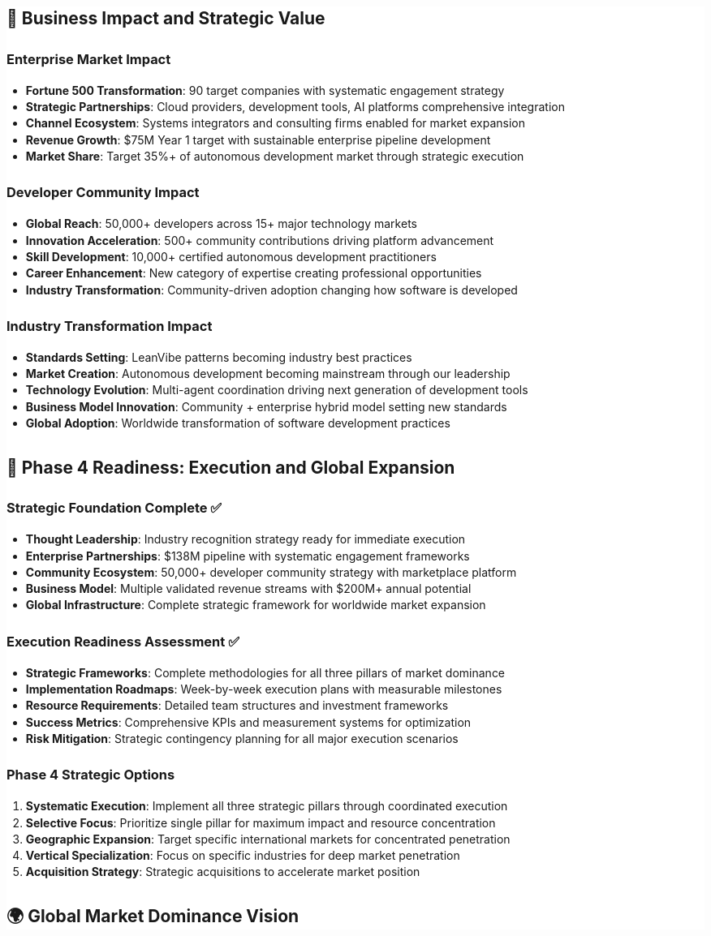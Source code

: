 ## 🎯 Business Impact and Strategic Value

### **Enterprise Market Impact**
- **Fortune 500 Transformation**: 90 target companies with systematic engagement strategy
- **Strategic Partnerships**: Cloud providers, development tools, AI platforms comprehensive integration
- **Channel Ecosystem**: Systems integrators and consulting firms enabled for market expansion
- **Revenue Growth**: $75M Year 1 target with sustainable enterprise pipeline development
- **Market Share**: Target 35%+ of autonomous development market through strategic execution

### **Developer Community Impact**
- **Global Reach**: 50,000+ developers across 15+ major technology markets
- **Innovation Acceleration**: 500+ community contributions driving platform advancement
- **Skill Development**: 10,000+ certified autonomous development practitioners
- **Career Enhancement**: New category of expertise creating professional opportunities
- **Industry Transformation**: Community-driven adoption changing how software is developed

### **Industry Transformation Impact**
- **Standards Setting**: LeanVibe patterns becoming industry best practices
- **Market Creation**: Autonomous development becoming mainstream through our leadership
- **Technology Evolution**: Multi-agent coordination driving next generation of development tools
- **Business Model Innovation**: Community + enterprise hybrid model setting new standards
- **Global Adoption**: Worldwide transformation of software development practices

## 🚀 Phase 4 Readiness: Execution and Global Expansion

### **Strategic Foundation Complete** ✅
- **Thought Leadership**: Industry recognition strategy ready for immediate execution
- **Enterprise Partnerships**: $138M pipeline with systematic engagement frameworks
- **Community Ecosystem**: 50,000+ developer community strategy with marketplace platform
- **Business Model**: Multiple validated revenue streams with $200M+ annual potential
- **Global Infrastructure**: Complete strategic framework for worldwide market expansion

### **Execution Readiness Assessment** ✅
- **Strategic Frameworks**: Complete methodologies for all three pillars of market dominance
- **Implementation Roadmaps**: Week-by-week execution plans with measurable milestones
- **Resource Requirements**: Detailed team structures and investment frameworks
- **Success Metrics**: Comprehensive KPIs and measurement systems for optimization
- **Risk Mitigation**: Strategic contingency planning for all major execution scenarios

### **Phase 4 Strategic Options**
1. **Systematic Execution**: Implement all three strategic pillars through coordinated execution
2. **Selective Focus**: Prioritize single pillar for maximum impact and resource concentration
3. **Geographic Expansion**: Target specific international markets for concentrated penetration
4. **Vertical Specialization**: Focus on specific industries for deep market penetration
5. **Acquisition Strategy**: Strategic acquisitions to accelerate market position

## 🌍 Global Market Dominance Vision
